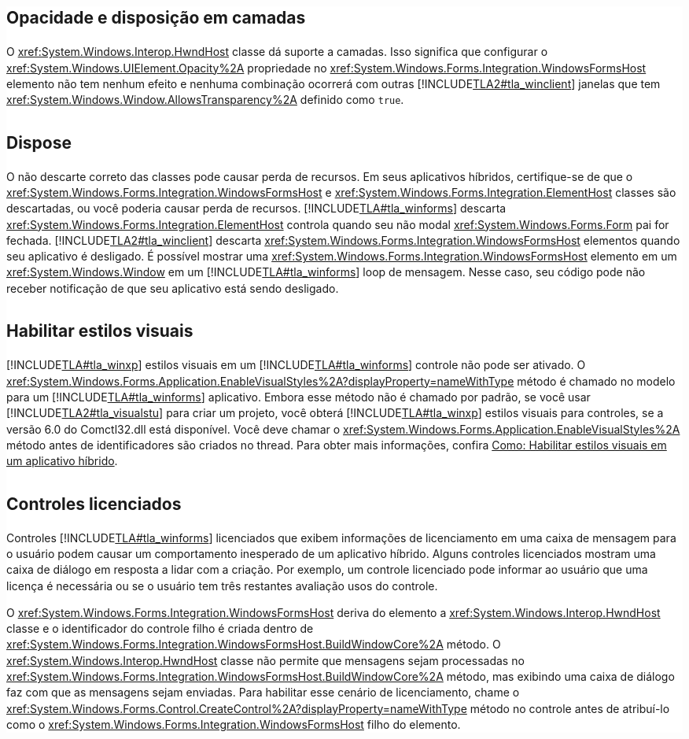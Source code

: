 <a name="opacity_and_layering"></a>   
## <a name="opacity-and-layering"></a>Opacidade e disposição em camadas  
 O <xref:System.Windows.Interop.HwndHost> classe dá suporte a camadas. Isso significa que configurar o <xref:System.Windows.UIElement.Opacity%2A> propriedade no <xref:System.Windows.Forms.Integration.WindowsFormsHost> elemento não tem nenhum efeito e nenhuma combinação ocorrerá com outras [!INCLUDE[TLA2#tla_winclient](../../../../includes/tla2sharptla-winclient-md.md)] janelas que tem <xref:System.Windows.Window.AllowsTransparency%2A> definido como `true`.  
  
<a name="dispose"></a>   
## <a name="dispose"></a>Dispose  
 O não descarte correto das classes pode causar perda de recursos. Em seus aplicativos híbridos, certifique-se de que o <xref:System.Windows.Forms.Integration.WindowsFormsHost> e <xref:System.Windows.Forms.Integration.ElementHost> classes são descartadas, ou você poderia causar perda de recursos. [!INCLUDE[TLA#tla_winforms](../../../../includes/tlasharptla-winforms-md.md)] descarta <xref:System.Windows.Forms.Integration.ElementHost> controla quando seu não modal <xref:System.Windows.Forms.Form> pai for fechada. [!INCLUDE[TLA2#tla_winclient](../../../../includes/tla2sharptla-winclient-md.md)] descarta <xref:System.Windows.Forms.Integration.WindowsFormsHost> elementos quando seu aplicativo é desligado. É possível mostrar uma <xref:System.Windows.Forms.Integration.WindowsFormsHost> elemento em um <xref:System.Windows.Window> em um [!INCLUDE[TLA#tla_winforms](../../../../includes/tlasharptla-winforms-md.md)] loop de mensagem. Nesse caso, seu código pode não receber notificação de que seu aplicativo está sendo desligado.  
  
<a name="enabling_visual_styles"></a>   
## <a name="enabling-visual-styles"></a>Habilitar estilos visuais  
 [!INCLUDE[TLA#tla_winxp](../../../../includes/tlasharptla-winxp-md.md)] estilos visuais em um [!INCLUDE[TLA#tla_winforms](../../../../includes/tlasharptla-winforms-md.md)] controle não pode ser ativado. O <xref:System.Windows.Forms.Application.EnableVisualStyles%2A?displayProperty=nameWithType> método é chamado no modelo para um [!INCLUDE[TLA#tla_winforms](../../../../includes/tlasharptla-winforms-md.md)] aplicativo. Embora esse método não é chamado por padrão, se você usar [!INCLUDE[TLA2#tla_visualstu](../../../../includes/tla2sharptla-visualstu-md.md)] para criar um projeto, você obterá [!INCLUDE[TLA#tla_winxp](../../../../includes/tlasharptla-winxp-md.md)] estilos visuais para controles, se a versão 6.0 do Comctl32.dll está disponível. Você deve chamar o <xref:System.Windows.Forms.Application.EnableVisualStyles%2A> método antes de identificadores são criados no thread. Para obter mais informações, confira [Como: Habilitar estilos visuais em um aplicativo híbrido](how-to-enable-visual-styles-in-a-hybrid-application.md).  
  
<a name="licensed_controls"></a>   
## <a name="licensed-controls"></a>Controles licenciados  
 Controles [!INCLUDE[TLA#tla_winforms](../../../../includes/tlasharptla-winforms-md.md)] licenciados que exibem informações de licenciamento em uma caixa de mensagem para o usuário podem causar um comportamento inesperado de um aplicativo híbrido. Alguns controles licenciados mostram uma caixa de diálogo em resposta a lidar com a criação. Por exemplo, um controle licenciado pode informar ao usuário que uma licença é necessária ou se o usuário tem três restantes avaliação usos do controle.  
  
 O <xref:System.Windows.Forms.Integration.WindowsFormsHost> deriva do elemento a <xref:System.Windows.Interop.HwndHost> classe e o identificador do controle filho é criada dentro de <xref:System.Windows.Forms.Integration.WindowsFormsHost.BuildWindowCore%2A> método. O <xref:System.Windows.Interop.HwndHost> classe não permite que mensagens sejam processadas no <xref:System.Windows.Forms.Integration.WindowsFormsHost.BuildWindowCore%2A> método, mas exibindo uma caixa de diálogo faz com que as mensagens sejam enviadas. Para habilitar esse cenário de licenciamento, chame o <xref:System.Windows.Forms.Control.CreateControl%2A?displayProperty=nameWithType> método no controle antes de atribuí-lo como o <xref:System.Windows.Forms.Integration.WindowsFormsHost> filho do elemento.  
  